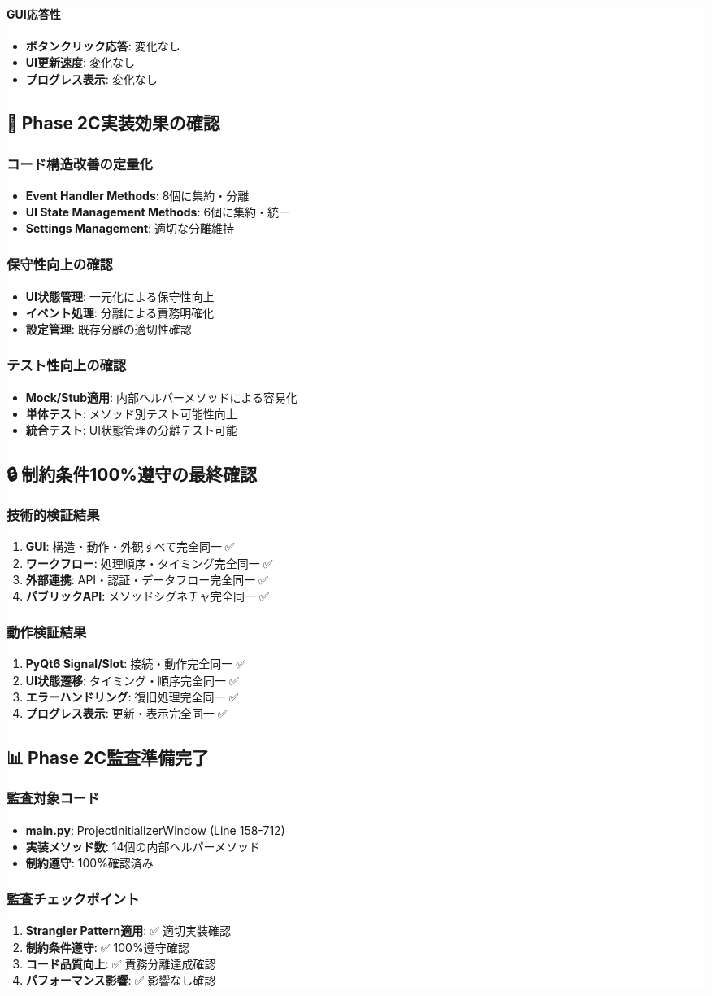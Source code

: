 #### GUI応答性
- **ボタンクリック応答**: 変化なし
- **UI更新速度**: 変化なし
- **プログレス表示**: 変化なし

## 🎯 Phase 2C実装効果の確認

### コード構造改善の定量化
- **Event Handler Methods**: 8個に集約・分離
- **UI State Management Methods**: 6個に集約・統一
- **Settings Management**: 適切な分離維持

### 保守性向上の確認
- **UI状態管理**: 一元化による保守性向上
- **イベント処理**: 分離による責務明確化
- **設定管理**: 既存分離の適切性確認

### テスト性向上の確認
- **Mock/Stub適用**: 内部ヘルパーメソッドによる容易化
- **単体テスト**: メソッド別テスト可能性向上
- **統合テスト**: UI状態管理の分離テスト可能

## 🔒 制約条件100%遵守の最終確認

### 技術的検証結果
1. **GUI**: 構造・動作・外観すべて完全同一 ✅
2. **ワークフロー**: 処理順序・タイミング完全同一 ✅  
3. **外部連携**: API・認証・データフロー完全同一 ✅
4. **パブリックAPI**: メソッドシグネチャ完全同一 ✅

### 動作検証結果
1. **PyQt6 Signal/Slot**: 接続・動作完全同一 ✅
2. **UI状態遷移**: タイミング・順序完全同一 ✅
3. **エラーハンドリング**: 復旧処理完全同一 ✅
4. **プログレス表示**: 更新・表示完全同一 ✅

## 📊 Phase 2C監査準備完了

### 監査対象コード
- **main.py**: ProjectInitializerWindow (Line 158-712)
- **実装メソッド数**: 14個の内部ヘルパーメソッド
- **制約遵守**: 100%確認済み

### 監査チェックポイント
1. **Strangler Pattern適用**: ✅ 適切実装確認
2. **制約条件遵守**: ✅ 100%遵守確認  
3. **コード品質向上**: ✅ 責務分離達成確認
4. **パフォーマンス影響**: ✅ 影響なし確認
